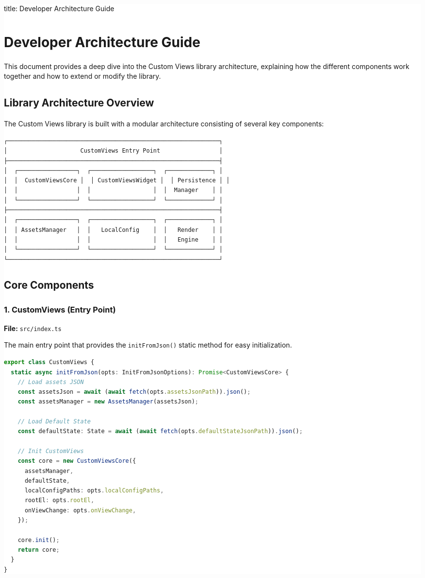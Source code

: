 <frontmatter>
  title: Developer Architecture Guide
</frontmatter>

# Developer Architecture Guide

This document provides a deep dive into the Custom Views library architecture, explaining how the different components work together and how to extend or modify the library.

## Library Architecture Overview

The Custom Views library is built with a modular architecture consisting of several key components:

```
┌─────────────────────────────────────────────────────────────┐
│                     CustomViews Entry Point                 │
├─────────────────────────────────────────────────────────────┤
│  ┌─────────────────┐  ┌──────────────────┐  ┌─────────────┐ │
│  │  CustomViewsCore │  │ CustomViewsWidget │  │ Persistence │ │
│  │                 │  │                  │  │  Manager    │ │
│  └─────────────────┘  └──────────────────┘  └─────────────┘ │
├─────────────────────────────────────────────────────────────┤
│  ┌─────────────────┐  ┌──────────────────┐  ┌─────────────┐ │
│  │ AssetsManager   │  │   LocalConfig    │  │   Render    │ │
│  │                 │  │                  │  │   Engine    │ │
│  └─────────────────┘  └──────────────────┘  └─────────────┘ │
└─────────────────────────────────────────────────────────────┘
```

## Core Components

### 1. CustomViews (Entry Point)

**File:** `src/index.ts`

The main entry point that provides the `initFromJson()` static method for easy initialization.

```typescript
export class CustomViews {
  static async initFromJson(opts: InitFromJsonOptions): Promise<CustomViewsCore> {
    // Load assets JSON
    const assetsJson = await (await fetch(opts.assetsJsonPath)).json();
    const assetsManager = new AssetsManager(assetsJson);

    // Load Default State
    const defaultState: State = await (await fetch(opts.defaultStateJsonPath)).json();

    // Init CustomViews
    const core = new CustomViewsCore({
      assetsManager,
      defaultState,
      localConfigPaths: opts.localConfigPaths,
      rootEl: opts.rootEl,
      onViewChange: opts.onViewChange,
    });

    core.init();
    return core;
  }
}
```
